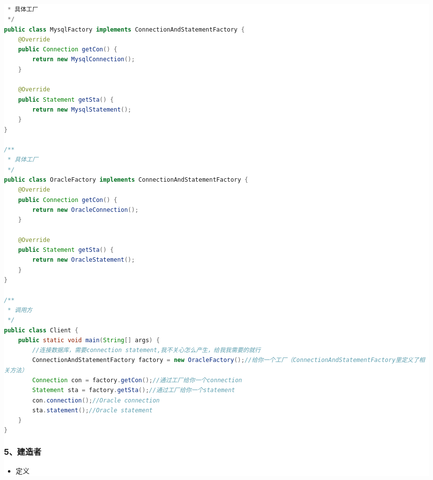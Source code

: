   ```java
   * 具体工厂
   */
  public class MysqlFactory implements ConnectionAndStatementFactory {
      @Override
      public Connection getCon() {
          return new MysqlConnection();
      }
  
      @Override
      public Statement getSta() {
          return new MysqlStatement();
      }
  }
  
  /**
   * 具体工厂
   */
  public class OracleFactory implements ConnectionAndStatementFactory {
      @Override
      public Connection getCon() {
          return new OracleConnection();
      }
  
      @Override
      public Statement getSta() {
          return new OracleStatement();
      }
  }
  
  /**
   * 调用方
   */
  public class Client {
      public static void main(String[] args) {
          //连接数据库，需要connection statement,我不关心怎么产生，给我我需要的就行
          ConnectionAndStatementFactory factory = new OracleFactory();//给你一个工厂（ConnectionAndStatementFactory里定义了相关方法）
          Connection con = factory.getCon();//通过工厂给你一个connection
          Statement sta = factory.getSta();//通过工厂给你一个statement
          con.connection();//Oracle connection
          sta.statement();//Oracle statement
      }
  }
  
  ```



### 5、建造者

- 定义
